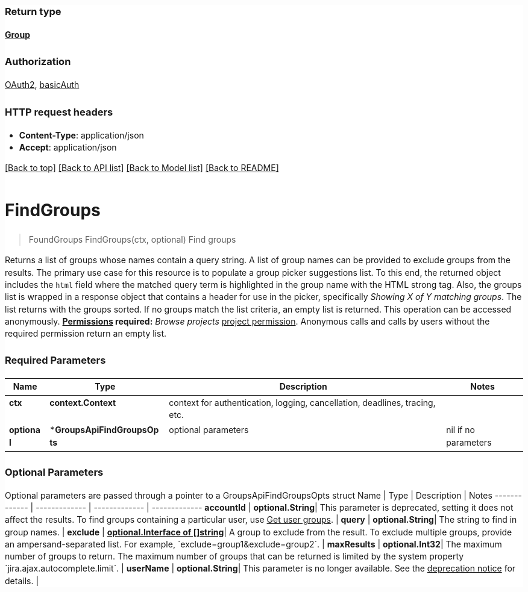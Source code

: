 ### Return type

[**Group**](Group.md)

### Authorization

[OAuth2](../README.md#OAuth2), [basicAuth](../README.md#basicAuth)

### HTTP request headers

 - **Content-Type**: application/json
 - **Accept**: application/json

[[Back to top]](#) [[Back to API list]](../README.md#documentation-for-api-endpoints) [[Back to Model list]](../README.md#documentation-for-models) [[Back to README]](../README.md)

# **FindGroups**
> FoundGroups FindGroups(ctx, optional)
Find groups

Returns a list of groups whose names contain a query string. A list of group names can be provided to exclude groups from the results.  The primary use case for this resource is to populate a group picker suggestions list. To this end, the returned object includes the `html` field where the matched query term is highlighted in the group name with the HTML strong tag. Also, the groups list is wrapped in a response object that contains a header for use in the picker, specifically *Showing X of Y matching groups*.  The list returns with the groups sorted. If no groups match the list criteria, an empty list is returned.  This operation can be accessed anonymously.  **[Permissions](#permissions) required:** *Browse projects* [project permission](https://confluence.atlassian.com/x/yodKLg). Anonymous calls and calls by users without the required permission return an empty list.

### Required Parameters

Name | Type | Description  | Notes
------------- | ------------- | ------------- | -------------
 **ctx** | **context.Context** | context for authentication, logging, cancellation, deadlines, tracing, etc.
 **optional** | ***GroupsApiFindGroupsOpts** | optional parameters | nil if no parameters

### Optional Parameters
Optional parameters are passed through a pointer to a GroupsApiFindGroupsOpts struct
Name | Type | Description  | Notes
------------- | ------------- | ------------- | -------------
 **accountId** | **optional.String**| This parameter is deprecated, setting it does not affect the results. To find groups containing a particular user, use [Get user groups](#api-rest-api-3-user-groups-get). | 
 **query** | **optional.String**| The string to find in group names. | 
 **exclude** | [**optional.Interface of []string**](string.md)| A group to exclude from the result. To exclude multiple groups, provide an ampersand-separated list. For example, &#x60;exclude&#x3D;group1&amp;exclude&#x3D;group2&#x60;. | 
 **maxResults** | **optional.Int32**| The maximum number of groups to return. The maximum number of groups that can be returned is limited by the system property &#x60;jira.ajax.autocomplete.limit&#x60;. | 
 **userName** | **optional.String**| This parameter is no longer available. See the [deprecation notice](https://developer.atlassian.com/cloud/jira/platform/deprecation-notice-user-privacy-api-migration-guide/) for details. | 
